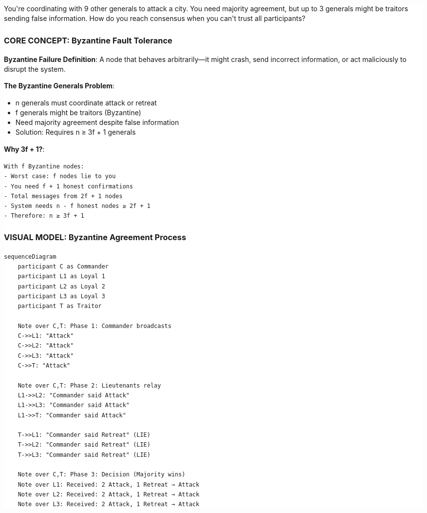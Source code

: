 You're coordinating with 9 other generals to attack a city. You need majority agreement, but up to 3 generals might be traitors sending false information. How do you reach consensus when you can't trust all participants?

### CORE CONCEPT: Byzantine Fault Tolerance

**Byzantine Failure Definition**: A node that behaves arbitrarily—it might crash, send incorrect information, or act maliciously to disrupt the system.

**The Byzantine Generals Problem**:
- n generals must coordinate attack or retreat
- f generals might be traitors (Byzantine)
- Need majority agreement despite false information
- Solution: Requires n ≥ 3f + 1 generals

**Why 3f + 1?**:
```
With f Byzantine nodes:
- Worst case: f nodes lie to you
- You need f + 1 honest confirmations
- Total messages from 2f + 1 nodes
- System needs n - f honest nodes ≥ 2f + 1
- Therefore: n ≥ 3f + 1
```

### VISUAL MODEL: Byzantine Agreement Process

```mermaid
sequenceDiagram
    participant C as Commander
    participant L1 as Loyal 1
    participant L2 as Loyal 2
    participant L3 as Loyal 3
    participant T as Traitor
    
    Note over C,T: Phase 1: Commander broadcasts
    C->>L1: "Attack"
    C->>L2: "Attack"
    C->>L3: "Attack"
    C->>T: "Attack"
    
    Note over C,T: Phase 2: Lieutenants relay
    L1->>L2: "Commander said Attack"
    L1->>L3: "Commander said Attack"
    L1->>T: "Commander said Attack"
    
    T->>L1: "Commander said Retreat" (LIE)
    T->>L2: "Commander said Retreat" (LIE)
    T->>L3: "Commander said Retreat" (LIE)
    
    Note over C,T: Phase 3: Decision (Majority wins)
    Note over L1: Received: 2 Attack, 1 Retreat → Attack
    Note over L2: Received: 2 Attack, 1 Retreat → Attack
    Note over L3: Received: 2 Attack, 1 Retreat → Attack
```
